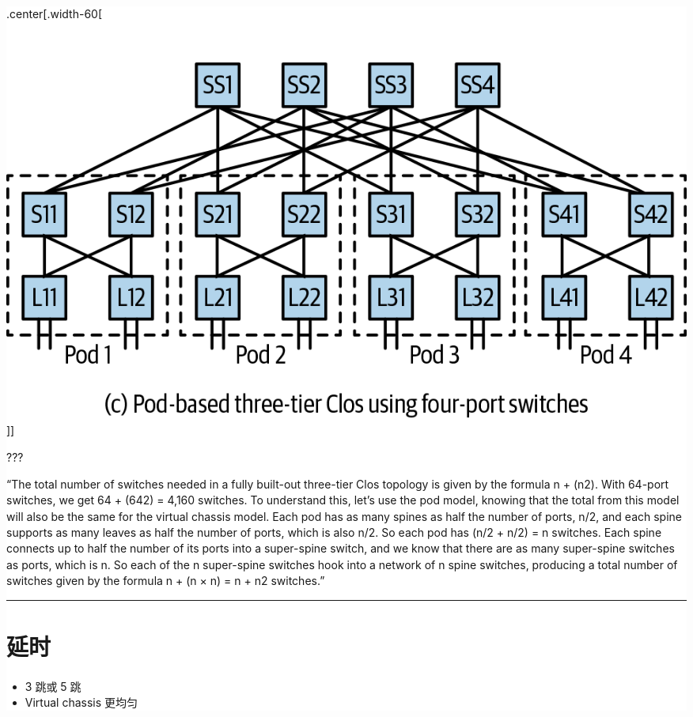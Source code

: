 .center[.width-60[![](./figures/native-cloud/5-clos8.png)]]

???

“The total number of switches needed in a fully built-out three-tier Clos topology is given by the formula n + (n2). With 64-port switches, we get 64 + (642) = 4,160 switches. To understand this, let’s use the pod model, knowing that the total from this model will also be the same for the virtual chassis model. Each pod has as many spines as half the number of ports, n/2, and each spine supports as many leaves as half the number of ports, which is also n/2. So each pod has (n/2 + n/2) = n switches. Each spine connects up to half the number of its ports into a super-spine switch, and we know that there are as many super-spine switches as ports, which is n. So each of the n super-spine switches hook into a network of n spine switches, producing a total number of switches given by the formula n + (n × n) = n + n2 switches.”

---

# 延时

- 3 跳或 5 跳
- Virtual chassis 更均匀

